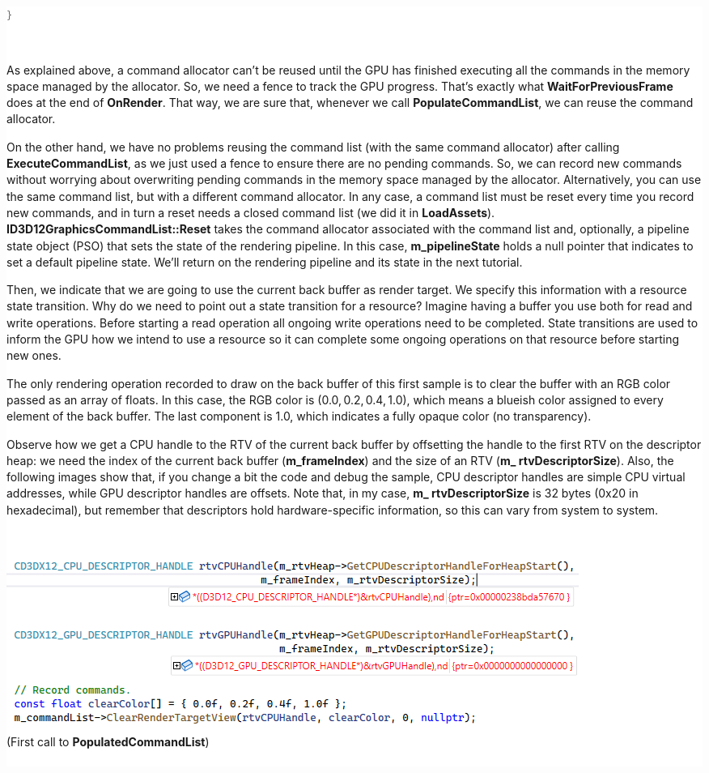 ```cpp
}
```
<br>

As explained above, a command allocator can’t be reused until the GPU has finished executing all the commands in the memory space managed by the allocator. So, we need a fence to track the GPU progress. That’s exactly what **WaitForPreviousFrame** does at the end of **OnRender**. That way, we are sure that, whenever we call **PopulateCommandList**, we can reuse the command allocator.

On the other hand, we have no problems reusing the command list (with the same command allocator) after calling **ExecuteCommandList**, as we just used a fence to ensure there are no pending commands. So, we can record new commands without worrying about overwriting pending commands in the memory space managed by the allocator. Alternatively, you can use the same command list, but with a different command allocator. In any case, a command list must be reset every time you record new commands, and in turn a reset needs a closed command list (we did it in **LoadAssets**).<br>
**ID3D12GraphicsCommandList::Reset** takes the command allocator associated with the command list and, optionally, a pipeline state object (PSO) that sets the state of the rendering pipeline. In this case, **m_pipelineState** holds a null pointer that indicates to set a default pipeline state. We’ll return on the rendering pipeline and its state in the next tutorial.

Then, we indicate that we are going to use the current back buffer as render target. We specify this information with a resource state transition. Why do we need to point out a state transition for a resource? Imagine having a buffer you use both for read and write operations. Before starting a read operation all ongoing write operations need to be completed. State transitions are used to inform the GPU how we intend to use a resource so it can complete some ongoing operations on that resource before starting new ones.

The only rendering operation recorded to draw on the back buffer of this first sample is to clear the buffer with an RGB color passed as an array of floats. In this case, the RGB color is $(0.0, 0.2, 0.4, 1.0)$, which means a blueish color assigned to every element of the back buffer. The last component is 1.0, which indicates a fully opaque color (no transparency).

Observe how we get a CPU handle to the RTV of the current back buffer by offsetting the handle to the first RTV on the descriptor heap: we need the index of the current back buffer (**m_frameIndex**) and the size of an RTV (**m_ rtvDescriptorSize**). Also, the following images show that, if you change a bit the code and debug the sample, CPU descriptor handles are simple CPU virtual addresses, while GPU descriptor handles are offsets. Note that, in my case, **m_ rtvDescriptorSize** is 32 bytes (0x20 in hexadecimal), but remember that descriptors hold hardware-specific information, so this can vary from system to system.

<br>

![Image](images/01/A/cpu-gpu-handle2.PNG) <br>
(First call to **PopulatedCommandList**)
<br><br>

